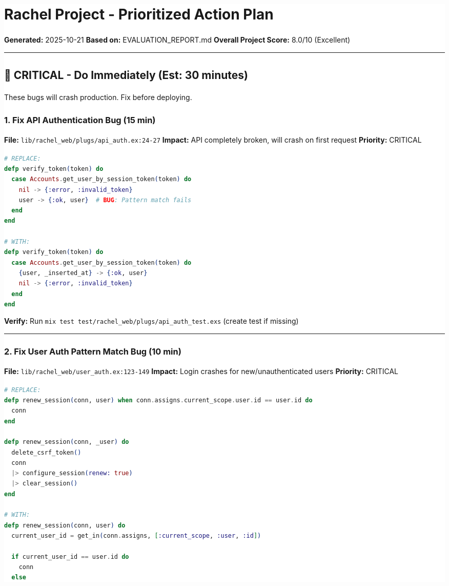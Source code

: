 # Rachel Project - Prioritized Action Plan

**Generated:** 2025-10-21
**Based on:** EVALUATION_REPORT.md
**Overall Project Score:** 8.0/10 (Excellent)

---

## 🔴 CRITICAL - Do Immediately (Est: 30 minutes)

These bugs will crash production. Fix before deploying.

### 1. Fix API Authentication Bug (15 min)
**File:** `lib/rachel_web/plugs/api_auth.ex:24-27`
**Impact:** API completely broken, will crash on first request
**Priority:** CRITICAL

```elixir
# REPLACE:
defp verify_token(token) do
  case Accounts.get_user_by_session_token(token) do
    nil -> {:error, :invalid_token}
    user -> {:ok, user}  # BUG: Pattern match fails
  end
end

# WITH:
defp verify_token(token) do
  case Accounts.get_user_by_session_token(token) do
    {user, _inserted_at} -> {:ok, user}
    nil -> {:error, :invalid_token}
  end
end
```

**Verify:** Run `mix test test/rachel_web/plugs/api_auth_test.exs` (create test if missing)

---

### 2. Fix User Auth Pattern Match Bug (10 min)
**File:** `lib/rachel_web/user_auth.ex:123-149`
**Impact:** Login crashes for new/unauthenticated users
**Priority:** CRITICAL

```elixir
# REPLACE:
defp renew_session(conn, user) when conn.assigns.current_scope.user.id == user.id do
  conn
end

defp renew_session(conn, _user) do
  delete_csrf_token()
  conn
  |> configure_session(renew: true)
  |> clear_session()
end

# WITH:
defp renew_session(conn, user) do
  current_user_id = get_in(conn.assigns, [:current_scope, :user, :id])

  if current_user_id == user.id do
    conn
  else
```